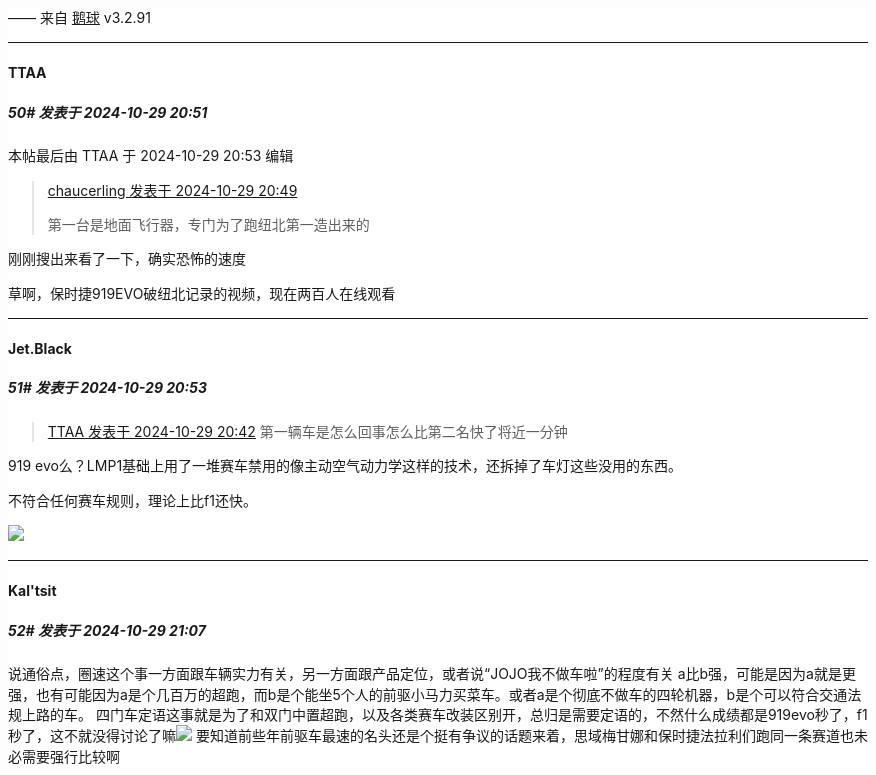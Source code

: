 —— 来自 [鹅球](https://www.pgyer.com/GcUxKd4w) v3.2.91

*****

####  TTAA  
##### 50#       发表于 2024-10-29 20:51

 本帖最后由 TTAA 于 2024-10-29 20:53 编辑 
<blockquote><a href="httphttps://bbs.saraba1st.com/2b/forum.php?mod=redirect&amp;goto=findpost&amp;pid=66571610&amp;ptid=2204879" target="_blank">chaucerling 发表于 2024-10-29 20:49</a>

第一台是地面飞行器，专门为了跑纽北第一造出来的</blockquote>
刚刚搜出来看了一下，确实恐怖的速度

草啊，保时捷919EVO破纽北记录的视频，现在两百人在线观看

*****

####  Jet.Black  
##### 51#       发表于 2024-10-29 20:53

<blockquote><a href="httphttps://bbs.saraba1st.com/2b/forum.php?mod=redirect&amp;goto=findpost&amp;pid=66571548&amp;ptid=2204879" target="_blank">TTAA 发表于 2024-10-29 20:42</a>
第一辆车是怎么回事怎么比第二名快了将近一分钟</blockquote>
919 evo么？LMP1基础上用了一堆赛车禁用的像主动空气动力学这样的技术，还拆掉了车灯这些没用的东西。

不符合任何赛车规则，理论上比f1还快。

<img src="https://static.saraba1st.com/image/smiley/face2017/065.png" referrerpolicy="no-referrer">


*****

####  Kal'tsit  
##### 52#       发表于 2024-10-29 21:07

说通俗点，圈速这个事一方面跟车辆实力有关，另一方面跟产品定位，或者说“JOJO我不做车啦”的程度有关
a比b强，可能是因为a就是更强，也有可能因为a是个几百万的超跑，而b是个能坐5个人的前驱小马力买菜车。或者a是个彻底不做车的四轮机器，b是个可以符合交通法规上路的车。
四门车定语这事就是为了和双门中置超跑，以及各类赛车改装区别开，总归是需要定语的，不然什么成绩都是919evo秒了，f1秒了，这不就没得讨论了嘛<img src="https://static.saraba1st.com/image/smiley/face2017/042.png" referrerpolicy="no-referrer">
要知道前些年前驱车最速的名头还是个挺有争议的话题来着，思域梅甘娜和保时捷法拉利们跑同一条赛道也未必需要强行比较啊

